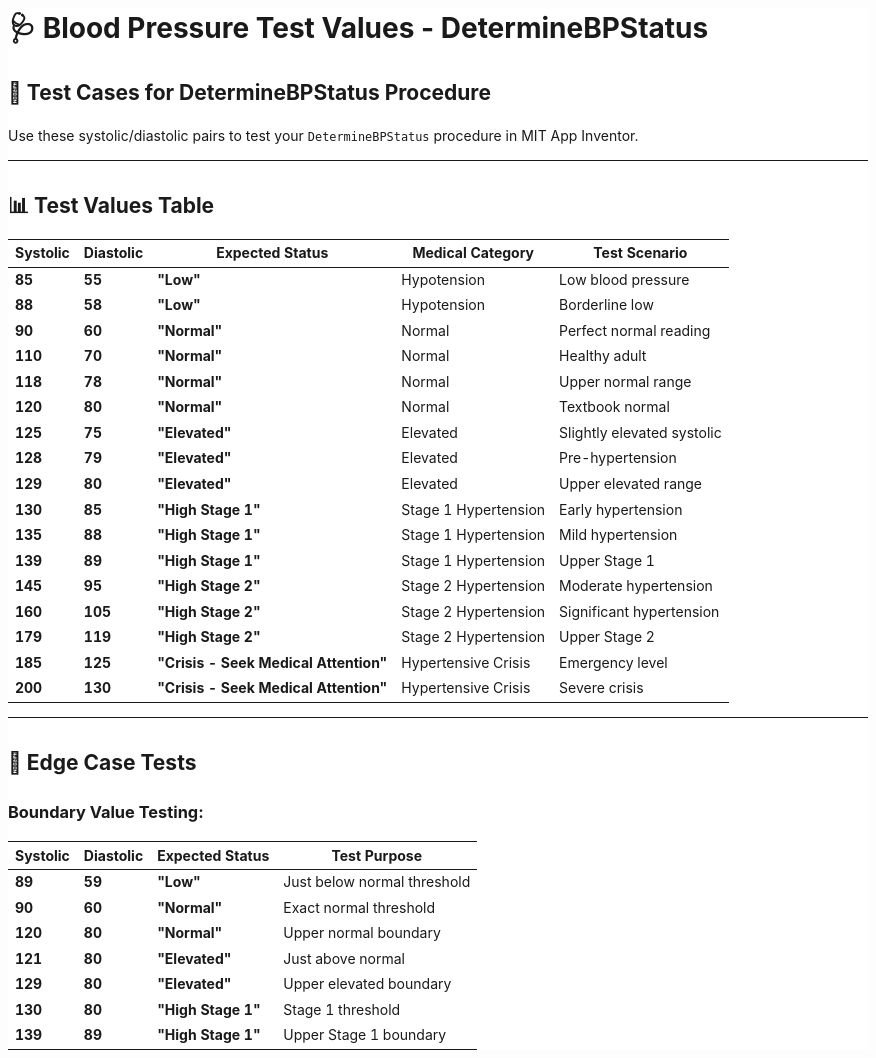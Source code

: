 # 🩺 Blood Pressure Test Values - DetermineBPStatus

## 🎯 **Test Cases for DetermineBPStatus Procedure**

Use these systolic/diastolic pairs to test your `DetermineBPStatus` procedure in MIT App Inventor.

---

## 📊 **Test Values Table**

| Systolic | Diastolic | Expected Status | Medical Category | Test Scenario |
|----------|-----------|----------------|------------------|---------------|
| **85** | **55** | **"Low"** | Hypotension | Low blood pressure |
| **88** | **58** | **"Low"** | Hypotension | Borderline low |
| **90** | **60** | **"Normal"** | Normal | Perfect normal reading |
| **110** | **70** | **"Normal"** | Normal | Healthy adult |
| **118** | **78** | **"Normal"** | Normal | Upper normal range |
| **120** | **80** | **"Normal"** | Normal | Textbook normal |
| **125** | **75** | **"Elevated"** | Elevated | Slightly elevated systolic |
| **128** | **79** | **"Elevated"** | Elevated | Pre-hypertension |
| **129** | **80** | **"Elevated"** | Elevated | Upper elevated range |
| **130** | **85** | **"High Stage 1"** | Stage 1 Hypertension | Early hypertension |
| **135** | **88** | **"High Stage 1"** | Stage 1 Hypertension | Mild hypertension |
| **139** | **89** | **"High Stage 1"** | Stage 1 Hypertension | Upper Stage 1 |
| **145** | **95** | **"High Stage 2"** | Stage 2 Hypertension | Moderate hypertension |
| **160** | **105** | **"High Stage 2"** | Stage 2 Hypertension | Significant hypertension |
| **179** | **119** | **"High Stage 2"** | Stage 2 Hypertension | Upper Stage 2 |
| **185** | **125** | **"Crisis - Seek Medical Attention"** | Hypertensive Crisis | Emergency level |
| **200** | **130** | **"Crisis - Seek Medical Attention"** | Hypertensive Crisis | Severe crisis |

---

## 🧪 **Edge Case Tests**

### **Boundary Value Testing:**
| Systolic | Diastolic | Expected Status | Test Purpose |
|----------|-----------|----------------|--------------|
| **89** | **59** | **"Low"** | Just below normal threshold |
| **90** | **60** | **"Normal"** | Exact normal threshold |
| **120** | **80** | **"Normal"** | Upper normal boundary |
| **121** | **80** | **"Elevated"** | Just above normal |
| **129** | **80** | **"Elevated"** | Upper elevated boundary |
| **130** | **80** | **"High Stage 1"** | Stage 1 threshold |
| **139** | **89** | **"High Stage 1"** | Upper Stage 1 boundary |